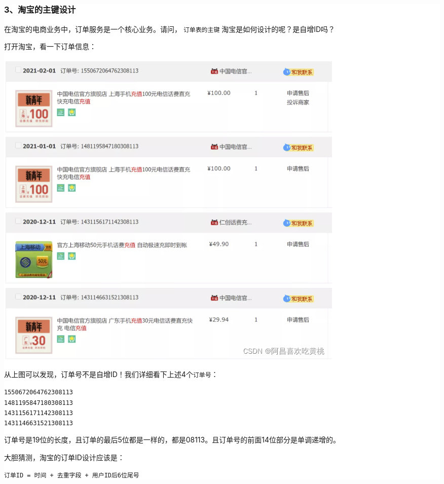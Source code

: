 ### 3、淘宝的主键设计

在淘宝的电商业务中，订单服务是一个核心业务。请问， `订单表的主键` 淘宝是如何设计的呢？是自增ID吗？

打开淘宝，看一下订单信息：

![在这里插入图片描述](imags/第10章_索引优化与查询优化.assets/watermark,type_d3F5LXplbmhlaQ,shadow_50,text_Q1NETiBA6Zi_5piM5Zac5qyi5ZCD6buE5qGD,size_15,color_FFFFFF,t_70,g_se,x_16.png)

从上图可以发现，订单号不是自增ID！我们详细看下上述4个`订单号`：

```
1550672064762308113
1481195847180308113
1431156171142308113
1431146631521308113
```

订单号是19位的长度，且订单的最后5位都是一样的，都是08113。且订单号的前面14位部分是单调递增的。

大胆猜测，淘宝的订单ID设计应该是：

```
订单ID = 时间 + 去重字段 + 用户ID后6位尾号
```
